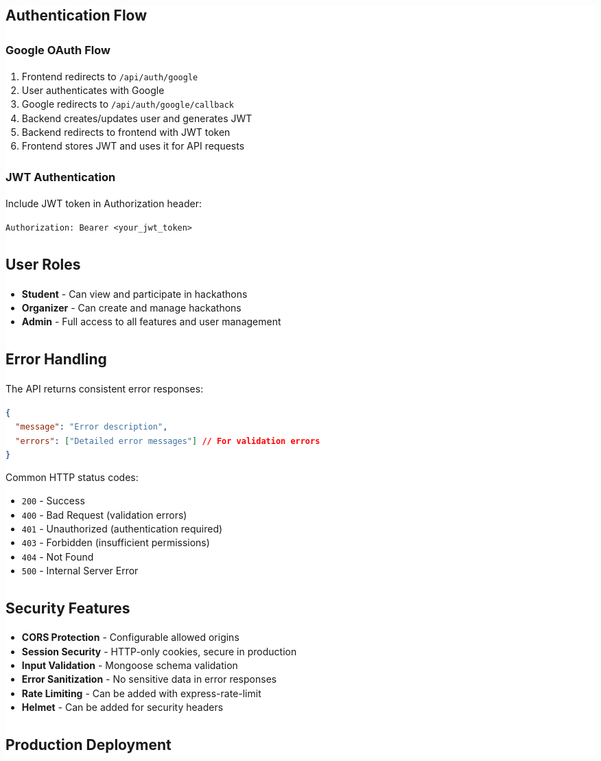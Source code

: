 ## Authentication Flow

### Google OAuth Flow
1. Frontend redirects to `/api/auth/google`
2. User authenticates with Google
3. Google redirects to `/api/auth/google/callback`
4. Backend creates/updates user and generates JWT
5. Backend redirects to frontend with JWT token
6. Frontend stores JWT and uses it for API requests

### JWT Authentication
Include JWT token in Authorization header:
```
Authorization: Bearer <your_jwt_token>
```

## User Roles

- **Student** - Can view and participate in hackathons
- **Organizer** - Can create and manage hackathons
- **Admin** - Full access to all features and user management

## Error Handling

The API returns consistent error responses:
```json
{
  "message": "Error description",
  "errors": ["Detailed error messages"] // For validation errors
}
```

Common HTTP status codes:
- `200` - Success
- `400` - Bad Request (validation errors)
- `401` - Unauthorized (authentication required)
- `403` - Forbidden (insufficient permissions)
- `404` - Not Found
- `500` - Internal Server Error

## Security Features

- **CORS Protection** - Configurable allowed origins
- **Session Security** - HTTP-only cookies, secure in production
- **Input Validation** - Mongoose schema validation
- **Error Sanitization** - No sensitive data in error responses
- **Rate Limiting** - Can be added with express-rate-limit
- **Helmet** - Can be added for security headers

## Production Deployment
